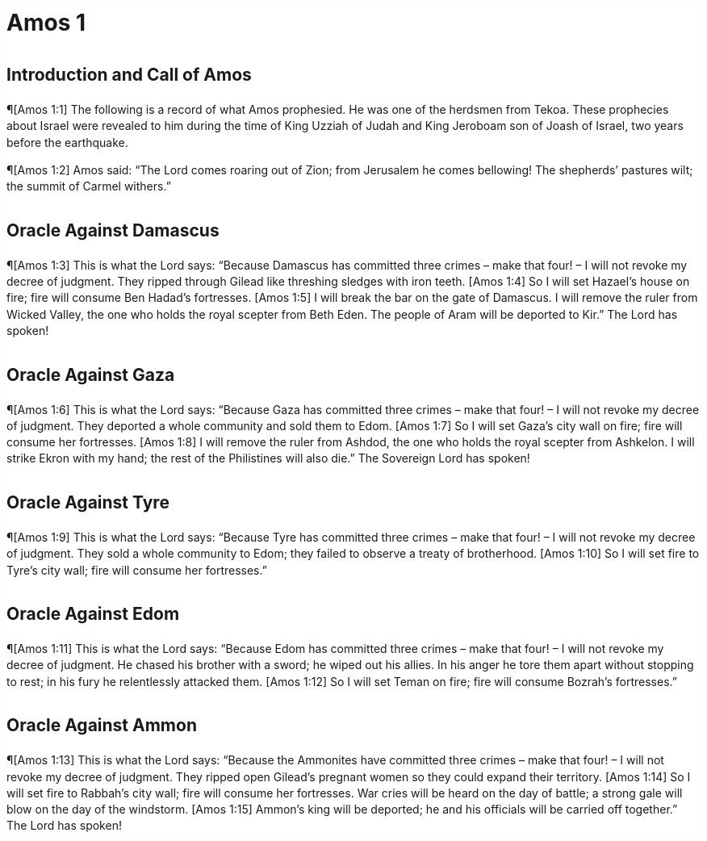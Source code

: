 # Amos 1

## Introduction and Call of Amos
¶[Amos 1:1] The following is a record of what Amos prophesied. He was one of the herdsmen from Tekoa. These prophecies about Israel were revealed to him during the time of King Uzziah of Judah and King Jeroboam son of Joash of Israel, two years before the earthquake.

¶[Amos 1:2] Amos said: “The Lord comes roaring out of Zion; from Jerusalem he comes bellowing! The shepherds’ pastures wilt; the summit of Carmel withers.”

## Oracle Against Damascus
¶[Amos 1:3] This is what the Lord says: “Because Damascus has committed three crimes – make that four! – I will not revoke my decree of judgment. They ripped through Gilead like threshing sledges with iron teeth.
[Amos 1:4] So I will set Hazael’s house on fire; fire will consume Ben Hadad’s fortresses.
[Amos 1:5] I will break the bar on the gate of Damascus. I will remove the ruler from Wicked Valley, the one who holds the royal scepter from Beth Eden. The people of Aram will be deported to Kir.” The Lord has spoken!

## Oracle Against Gaza
¶[Amos 1:6] This is what the Lord says: “Because Gaza has committed three crimes – make that four! – I will not revoke my decree of judgment. They deported a whole community and sold them to Edom.
[Amos 1:7] So I will set Gaza’s city wall on fire; fire will consume her fortresses.
[Amos 1:8] I will remove the ruler from Ashdod, the one who holds the royal scepter from Ashkelon. I will strike Ekron with my hand; the rest of the Philistines will also die.” The Sovereign Lord has spoken!

## Oracle Against Tyre
¶[Amos 1:9] This is what the Lord says: “Because Tyre has committed three crimes – make that four! – I will not revoke my decree of judgment. They sold a whole community to Edom; they failed to observe a treaty of brotherhood.
[Amos 1:10] So I will set fire to Tyre’s city wall; fire will consume her fortresses.”

## Oracle Against Edom
¶[Amos 1:11] This is what the Lord says: “Because Edom has committed three crimes – make that four! – I will not revoke my decree of judgment. He chased his brother with a sword; he wiped out his allies. In his anger he tore them apart without stopping to rest; in his fury he relentlessly attacked them.
[Amos 1:12] So I will set Teman on fire; fire will consume Bozrah’s fortresses.”

## Oracle Against Ammon
¶[Amos 1:13] This is what the Lord says: “Because the Ammonites have committed three crimes – make that four! – I will not revoke my decree of judgment. They ripped open Gilead’s pregnant women so they could expand their territory.
[Amos 1:14] So I will set fire to Rabbah’s city wall; fire will consume her fortresses. War cries will be heard on the day of battle; a strong gale will blow on the day of the windstorm.
[Amos 1:15] Ammon’s king will be deported; he and his officials will be carried off together.” The Lord has spoken!
